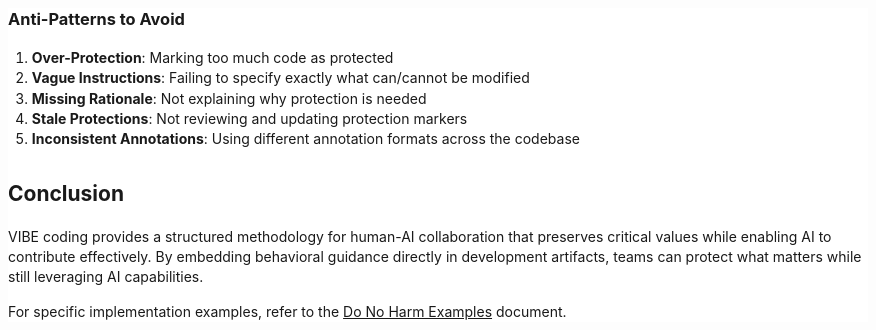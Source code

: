 ### Anti-Patterns to Avoid

1. **Over-Protection**: Marking too much code as protected
2. **Vague Instructions**: Failing to specify exactly what can/cannot be modified
3. **Missing Rationale**: Not explaining why protection is needed
4. **Stale Protections**: Not reviewing and updating protection markers
5. **Inconsistent Annotations**: Using different annotation formats across the codebase

## Conclusion

VIBE coding provides a structured methodology for human-AI collaboration that preserves critical values while enabling AI to contribute effectively. By embedding behavioral guidance directly in development artifacts, teams can protect what matters while still leveraging AI capabilities.

For specific implementation examples, refer to the [Do No Harm Examples](mdc:../file-operations/DoNoHarmExamples.md) document.

